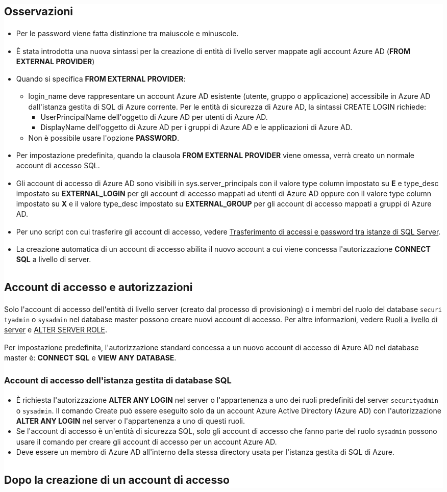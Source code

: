## <a name="remarks"></a>Osservazioni

- Per le password viene fatta distinzione tra maiuscole e minuscole.
- È stata introdotta una nuova sintassi per la creazione di entità di livello server mappate agli account Azure AD (**FROM EXTERNAL PROVIDER**)
- Quando si specifica **FROM EXTERNAL PROVIDER**:

  - login_name deve rappresentare un account Azure AD esistente (utente, gruppo o applicazione) accessibile in Azure AD dall'istanza gestita di SQL di Azure corrente. Per le entità di sicurezza di Azure AD, la sintassi CREATE LOGIN richiede:
    - UserPrincipalName dell'oggetto di Azure AD per utenti di Azure AD.
    - DisplayName dell'oggetto di Azure AD per i gruppi di Azure AD e le applicazioni di Azure AD.
  - Non è possibile usare l'opzione **PASSWORD**.
- Per impostazione predefinita, quando la clausola **FROM EXTERNAL PROVIDER** viene omessa, verrà creato un normale account di accesso SQL.
- Gli account di accesso di Azure AD sono visibili in sys.server_principals con il valore type column impostato su **E** e type_desc impostato su **EXTERNAL_LOGIN** per gli account di accesso mappati ad utenti di Azure AD oppure con il valore type column impostato su **X** e il valore type_desc impostato su **EXTERNAL_GROUP** per gli account di accesso mappati a gruppi di Azure AD.
- Per uno script con cui trasferire gli account di accesso, vedere [Trasferimento di accessi e password tra istanze di SQL Server](https://support.microsoft.com/kb/918992).
- La creazione automatica di un account di accesso abilita il nuovo account a cui viene concessa l'autorizzazione **CONNECT SQL** a livello di server.

## <a name="logins-and-permissions"></a>Account di accesso e autorizzazioni

Solo l'account di accesso dell'entità di livello server (creato dal processo di provisioning) o i membri del ruolo del database `securityadmin` o `sysadmin` nel database master possono creare nuovi account di accesso. Per altre informazioni, vedere [Ruoli a livello di server](https://docs.microsoft.com/azure/sql-database/sql-database-manage-logins#groups-and-roles) e [ALTER SERVER ROLE](../../t-sql/statements/alter-server-role-transact-sql.md).

Per impostazione predefinita, l'autorizzazione standard concessa a un nuovo account di accesso di Azure AD nel database master è: **CONNECT SQL** e **VIEW ANY DATABASE**.

### <a name="sql-database-managed-instance-logins"></a>Account di accesso dell'istanza gestita di database SQL

- È richiesta l'autorizzazione **ALTER ANY LOGIN** nel server o l'appartenenza a uno dei ruoli predefiniti del server `securityadmin` o `sysadmin`. Il comando Create può essere eseguito solo da un account Azure Active Directory (Azure AD) con l'autorizzazione **ALTER ANY LOGIN** nel server o l'appartenenza a uno di questi ruoli.
- Se l'account di accesso è un'entità di sicurezza SQL, solo gli account di accesso che fanno parte del ruolo `sysadmin` possono usare il comando per creare gli account di accesso per un account Azure AD.
- Deve essere un membro di Azure AD all'interno della stessa directory usata per l'istanza gestita di SQL di Azure.

## <a name="after-creating-a-login"></a>Dopo la creazione di un account di accesso
